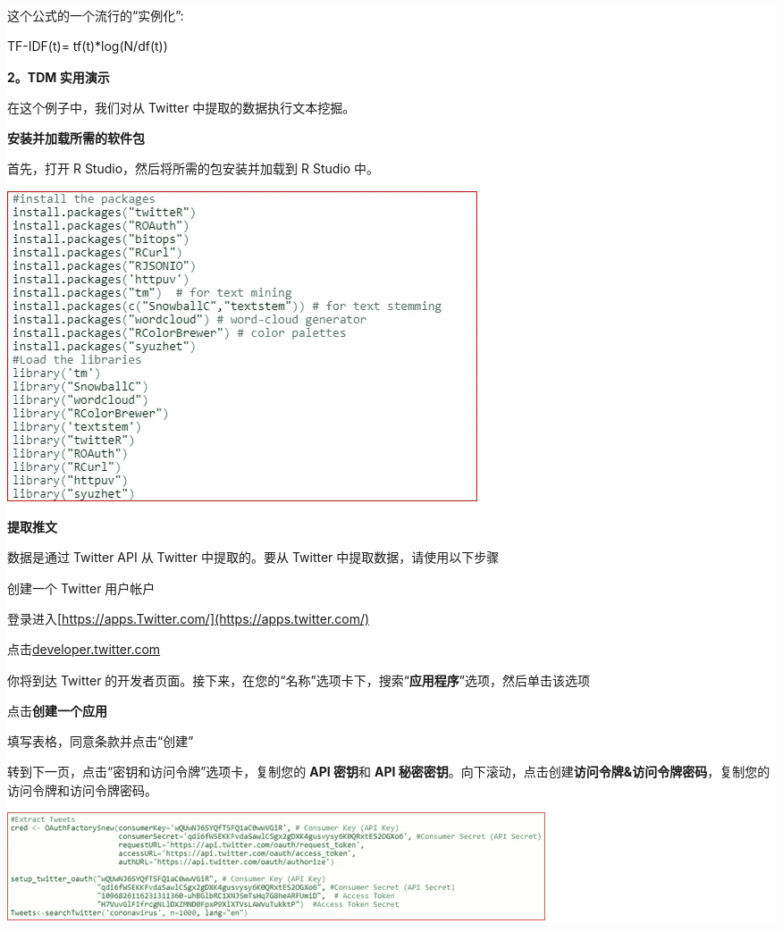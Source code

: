 这个公式的一个流行的“实例化”:

TF-IDF(t)= tf(t)*log(N/df(t))

**2。TDM 实用演示**

在这个例子中，我们对从 Twitter 中提取的数据执行文本挖掘。

**安装并加载所需的软件包**

首先，打开 R Studio，然后将所需的包安装并加载到 R Studio 中。

![](img/fafac70dbb06b41687499c08e072c2ad.png)

**提取推文**

数据是通过 Twitter API 从 Twitter 中提取的。要从 Twitter 中提取数据，请使用以下步骤

创建一个 Twitter 用户帐户

登录进入[https://apps.Twitter.com/](https://apps.twitter.com/)

点击[developer.twitter.com](https://developer.twitter.com/)

你将到达 Twitter 的开发者页面。接下来，在您的“名称”选项卡下，搜索“**应用程序**”选项，然后单击该选项

点击**创建一个应用**

填写表格，同意条款并点击“创建”

转到下一页，点击“密钥和访问令牌”选项卡，复制您的 **API 密钥**和 **API 秘密密钥**。向下滚动，点击创建**访问令牌&访问令牌密码**，复制您的访问令牌和访问令牌密码。

![](img/6f7f855e2d54737a30ab57ff93ff8c64.png)

